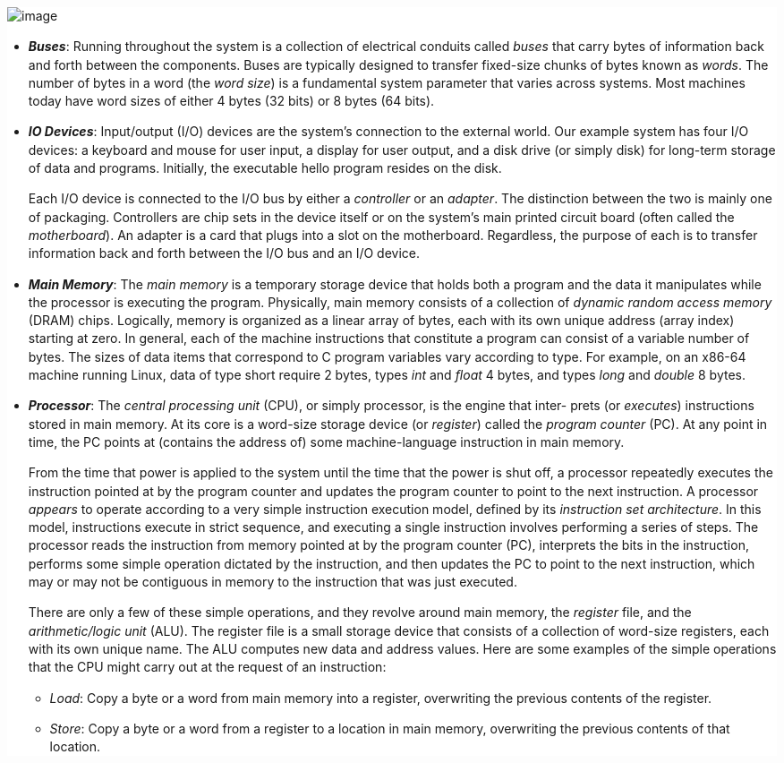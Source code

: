![image](https://user-images.githubusercontent.com/59940078/192150698-991c3118-0f53-4b9b-9eff-1279352f2971.png)

- **_Buses_**: Running throughout the system is a collection of electrical conduits called _buses_ that carry bytes of information back and forth between the components. Buses are typically designed to transfer fixed-size chunks of bytes known as _words_. The number of bytes in a word (the _word size_) is a fundamental system parameter that varies across systems. Most machines today have word sizes of either 4 bytes (32 bits) or 8 bytes (64 bits).

- **_IO Devices_**: Input/output (I/O) devices are the system’s connection to the external world. Our example system has four I/O devices: a keyboard and mouse for user input, a display for user output, and a disk drive (or simply disk) for long-term storage of data and programs. Initially, the executable hello program resides on the disk.

    Each I/O device is connected to the I/O bus by either a _controller_ or an _adapter_. The distinction between the two is mainly one of packaging. Controllers are chip sets in the device itself or on the system’s main printed circuit board (often called the _motherboard_). An adapter is a card that plugs into a slot on the motherboard. Regardless, the purpose of each is to transfer information back and forth between the I/O bus and an I/O device.
    
- **_Main Memory_**: The _main memory_ is a temporary storage device that holds both a program and the data it manipulates while the processor is executing the program. Physically, main memory consists of a collection of _dynamic random access memory_ (DRAM) chips. Logically, memory is organized as a linear array of bytes, each with its own unique address (array index) starting at zero. In general, each of the machine instructions that constitute a program can consist of a variable number of bytes. The sizes of data items that correspond to C program variables vary according to type. For example, on an x86-64 machine running Linux, data of type short require 2 bytes, types _int_ and _float_ 4 bytes, and types _long_ and _double_ 8 bytes.

- **_Processor_**: 
The _central processing unit_ (CPU), or simply processor, is the engine that inter- prets (or _executes_) instructions stored in main memory. At its core is a word-size storage device (or _register_) called the _program counter_ (PC). At any point in time, the PC points at (contains the address of) some machine-language instruction in main memory.

    From the time that power is applied to the system until the time that the power is shut off, a processor repeatedly executes the instruction pointed at by the program counter and updates the program counter to point to the next instruction. A processor _appears_ to operate according to a very simple instruction execution model, defined by its _instruction set architecture_. In this model, instructions execute in strict sequence, and executing a single instruction involves performing a series of steps. The processor reads the instruction from memory pointed at by the program counter (PC), interprets the bits in the instruction, performs some simple operation dictated by the instruction, and then updates the PC to point to the next instruction, which may or may not be contiguous in memory to the instruction that was just executed.
    
    There are only a few of these simple operations, and they revolve around main memory, the _register_ file, and the _arithmetic/logic unit_ (ALU). The register file is a small storage device that consists of a collection of word-size registers, each with its own unique name. The ALU computes new data and address values. Here are some examples of the simple operations that the CPU might carry out at the request of an instruction:
    
    - _Load_: Copy a byte or a word from main memory into a register, overwriting the previous contents of the register.
        
    - _Store_: Copy a byte or a word from a register to a location in main memory, overwriting the previous contents of that location.
        